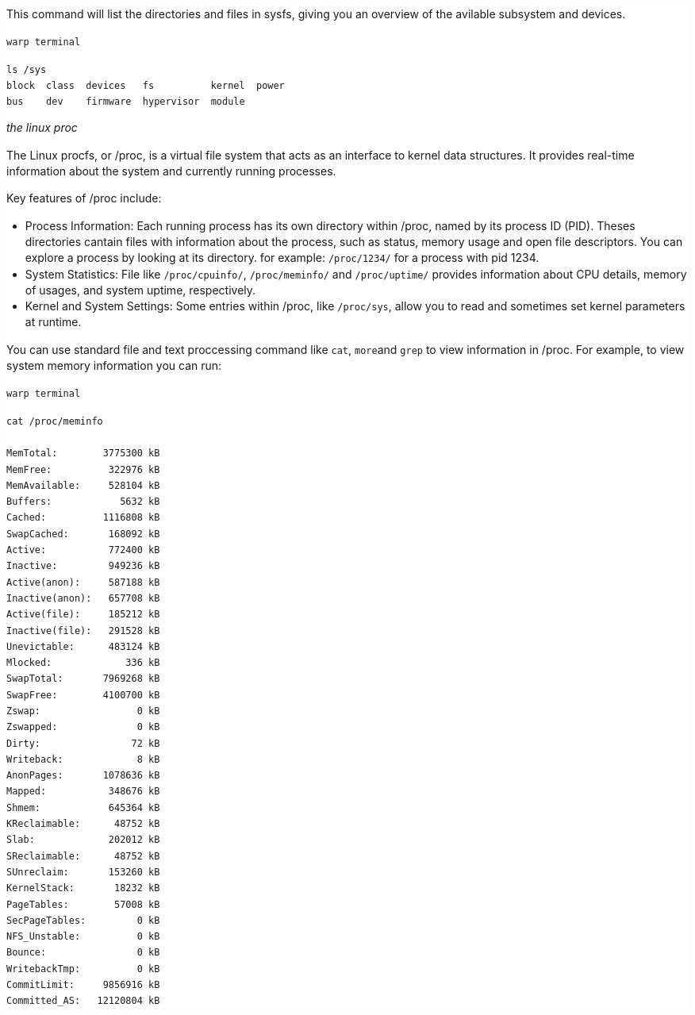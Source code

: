 This command will list the directories and files in sysfs, giving you an overview of the avilable subsystem and devices.

`warp terminal`
```shell
ls /sys
block  class  devices   fs          kernel  power
bus    dev    firmware  hypervisor  module
```

*the linux proc*

The Linux procfs, or /proc, is a virtual file system that acts as an interface to kernel data structures. It provides real-time information about the system and currently running processes.

Key features of /proc include:
- Process Information: Each running process has its own directory within /proc, named by its process ID (PID). Theses directories cantain files with information about the process, such as status, memory usage and open file descriptors. You can explore a process by looking at its directory. for example: `/proc/1234/` for a process with pid 1234.
- System Statistics: File like `/proc/cpuinfo/`, `/proc/meminfo/` and `/proc/uptime/` provides information about CPU details, memory of usages, and system uptime, respectively.
- Kernel and System Settings: Some entries within /proc, like `/proc/sys`, allow you to read and sometimes set kernel parameters at runtime.

You can use standard file and text proccessing command like `cat`, `more`and `grep` to view information in /proc. For example, to view system memory information you can run:

`warp terminal`
```shell
cat /proc/meminfo

MemTotal:        3775300 kB
MemFree:          322976 kB
MemAvailable:     528104 kB
Buffers:            5632 kB
Cached:          1116808 kB
SwapCached:       168092 kB
Active:           772400 kB
Inactive:         949236 kB
Active(anon):     587188 kB
Inactive(anon):   657708 kB
Active(file):     185212 kB
Inactive(file):   291528 kB
Unevictable:      483124 kB
Mlocked:             336 kB
SwapTotal:       7969268 kB
SwapFree:        4100700 kB
Zswap:                 0 kB
Zswapped:              0 kB
Dirty:                72 kB
Writeback:             8 kB
AnonPages:       1078636 kB
Mapped:           348676 kB
Shmem:            645364 kB
KReclaimable:      48752 kB
Slab:             202012 kB
SReclaimable:      48752 kB
SUnreclaim:       153260 kB
KernelStack:       18232 kB
PageTables:        57008 kB
SecPageTables:         0 kB
NFS_Unstable:          0 kB
Bounce:                0 kB
WritebackTmp:          0 kB
CommitLimit:     9856916 kB
Committed_AS:   12120804 kB
```